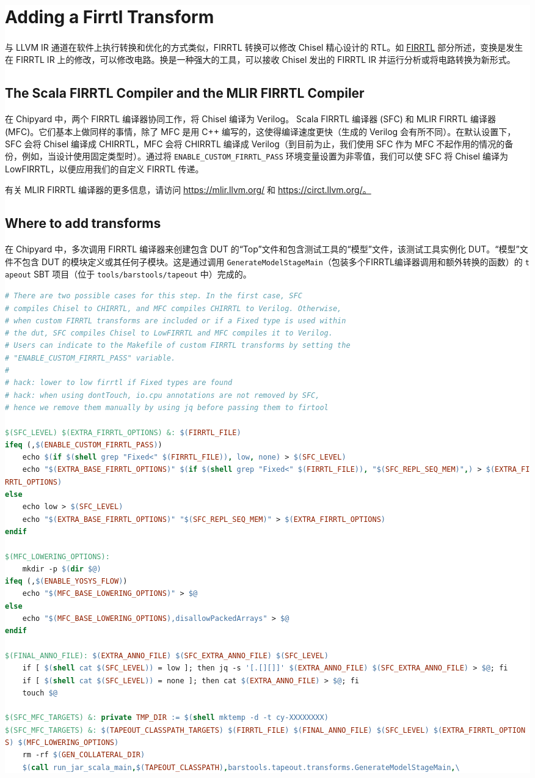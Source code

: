 # Adding a Firrtl Transform

与 LLVM IR 通道在软件上执行转换和优化的方式类似，FIRRTL 转换可以修改 Chisel 精心设计的 RTL。如 [FIRRTL](https://chipyard.readthedocs.io/en/stable/Tools/FIRRTL.html#firrtl) 部分所述，变换是发生在 FIRRTL IR 上的修改，可以修改电路。换是一种强大的工具，可以接收 Chisel 发出的 FIRRTL IR 并运行分析或将电路转换为新形式。

## The Scala FIRRTL Compiler and the MLIR FIRRTL Compiler

在 Chipyard 中，两个 FIRRTL 编译器协同工作，将 Chisel 编译为 Verilog。 Scala FIRRTL 编译器 (SFC) 和 MLIR FIRRTL 编译器 (MFC)。它们基本上做同样的事情，除了 MFC 是用 C++ 编写的，这使得编译速度更快（生成的 Verilog 会有所不同）。在默认设置下，SFC 会将 Chisel 编译成 CHIRRTL，MFC 会将 CHIRRTL 编译成 Verilog（到目前为止，我们使用 SFC 作为 MFC 不起作用的情况的备份，例如，当设计使用固定类型时）。通过将 `ENABLE_CUSTOM_FIRRTL_PASS` 环境变量设置为非零值，我们可以使 SFC 将 Chisel 编译为 LowFIRRTL，以便应用我们的自定义 FIRRTL 传递。

有关 MLIR FIRRTL 编译器的更多信息，请访问 https://mlir.llvm.org/ 和 https://circt.llvm.org/。

## Where to add transforms

在 Chipyard 中，多次调用 FIRRTL 编译器来创建包含 DUT 的“Top”文件和包含测试工具的“模型”文件，该测试工具实例化 DUT。“模型”文件不包含 DUT 的模块定义或其任何子模块。这是通过调用 `GenerateModelStageMain`（包装多个FIRRTL编译器调用和额外转换的函数）的 `tapeout` SBT 项目（位于 `tools/barstools/tapeout` 中）完成的。

```Makefile
# There are two possible cases for this step. In the first case, SFC
# compiles Chisel to CHIRRTL, and MFC compiles CHIRRTL to Verilog. Otherwise,
# when custom FIRRTL transforms are included or if a Fixed type is used within
# the dut, SFC compiles Chisel to LowFIRRTL and MFC compiles it to Verilog.
# Users can indicate to the Makefile of custom FIRRTL transforms by setting the
# "ENABLE_CUSTOM_FIRRTL_PASS" variable.
#
# hack: lower to low firrtl if Fixed types are found
# hack: when using dontTouch, io.cpu annotations are not removed by SFC,
# hence we remove them manually by using jq before passing them to firtool

$(SFC_LEVEL) $(EXTRA_FIRRTL_OPTIONS) &: $(FIRRTL_FILE)
ifeq (,$(ENABLE_CUSTOM_FIRRTL_PASS))
	echo $(if $(shell grep "Fixed<" $(FIRRTL_FILE)), low, none) > $(SFC_LEVEL)
	echo "$(EXTRA_BASE_FIRRTL_OPTIONS)" $(if $(shell grep "Fixed<" $(FIRRTL_FILE)), "$(SFC_REPL_SEQ_MEM)",) > $(EXTRA_FIRRTL_OPTIONS)
else
	echo low > $(SFC_LEVEL)
	echo "$(EXTRA_BASE_FIRRTL_OPTIONS)" "$(SFC_REPL_SEQ_MEM)" > $(EXTRA_FIRRTL_OPTIONS)
endif

$(MFC_LOWERING_OPTIONS):
	mkdir -p $(dir $@)
ifeq (,$(ENABLE_YOSYS_FLOW))
	echo "$(MFC_BASE_LOWERING_OPTIONS)" > $@
else
	echo "$(MFC_BASE_LOWERING_OPTIONS),disallowPackedArrays" > $@
endif

$(FINAL_ANNO_FILE): $(EXTRA_ANNO_FILE) $(SFC_EXTRA_ANNO_FILE) $(SFC_LEVEL)
	if [ $(shell cat $(SFC_LEVEL)) = low ]; then jq -s '[.[][]]' $(EXTRA_ANNO_FILE) $(SFC_EXTRA_ANNO_FILE) > $@; fi
	if [ $(shell cat $(SFC_LEVEL)) = none ]; then cat $(EXTRA_ANNO_FILE) > $@; fi
	touch $@

$(SFC_MFC_TARGETS) &: private TMP_DIR := $(shell mktemp -d -t cy-XXXXXXXX)
$(SFC_MFC_TARGETS) &: $(TAPEOUT_CLASSPATH_TARGETS) $(FIRRTL_FILE) $(FINAL_ANNO_FILE) $(SFC_LEVEL) $(EXTRA_FIRRTL_OPTIONS) $(MFC_LOWERING_OPTIONS)
	rm -rf $(GEN_COLLATERAL_DIR)
	$(call run_jar_scala_main,$(TAPEOUT_CLASSPATH),barstools.tapeout.transforms.GenerateModelStageMain,\
```
